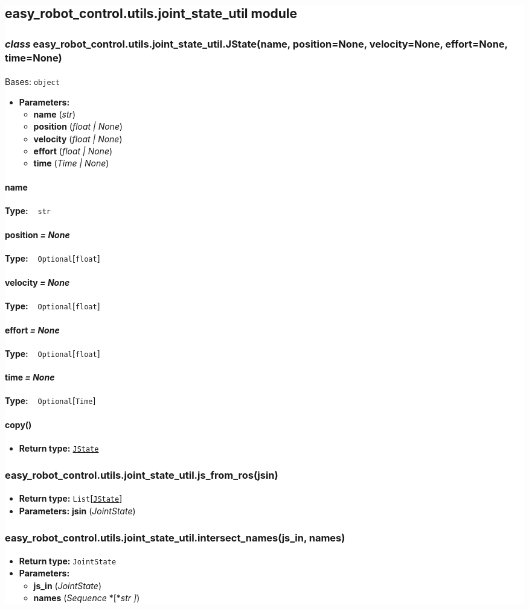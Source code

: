 ## easy_robot_control.utils.joint_state_util module

### *class* easy_robot_control.utils.joint_state_util.JState(name, position=None, velocity=None, effort=None, time=None)

Bases: `object`

* **Parameters:**
  * **name** (*str*)
  * **position** (*float* *|* *None*)
  * **velocity** (*float* *|* *None*)
  * **effort** (*float* *|* *None*)
  * **time** (*Time* *|* *None*)

#### name

**Type:**    `str`

#### position *= None*

**Type:**    `Optional`[`float`]

#### velocity *= None*

**Type:**    `Optional`[`float`]

#### effort *= None*

**Type:**    `Optional`[`float`]

#### time *= None*

**Type:**    `Optional`[`Time`]

#### copy()

* **Return type:**
  [`JState`](#easy_robot_control.utils.joint_state_util.JState)

### easy_robot_control.utils.joint_state_util.js_from_ros(jsin)

* **Return type:**
  `List`[[`JState`](#easy_robot_control.utils.joint_state_util.JState)]
* **Parameters:**
  **jsin** (*JointState*)

### easy_robot_control.utils.joint_state_util.intersect_names(js_in, names)

* **Return type:**
  `JointState`
* **Parameters:**
  * **js_in** (*JointState*)
  * **names** (*Sequence* *[**str* *]*)
